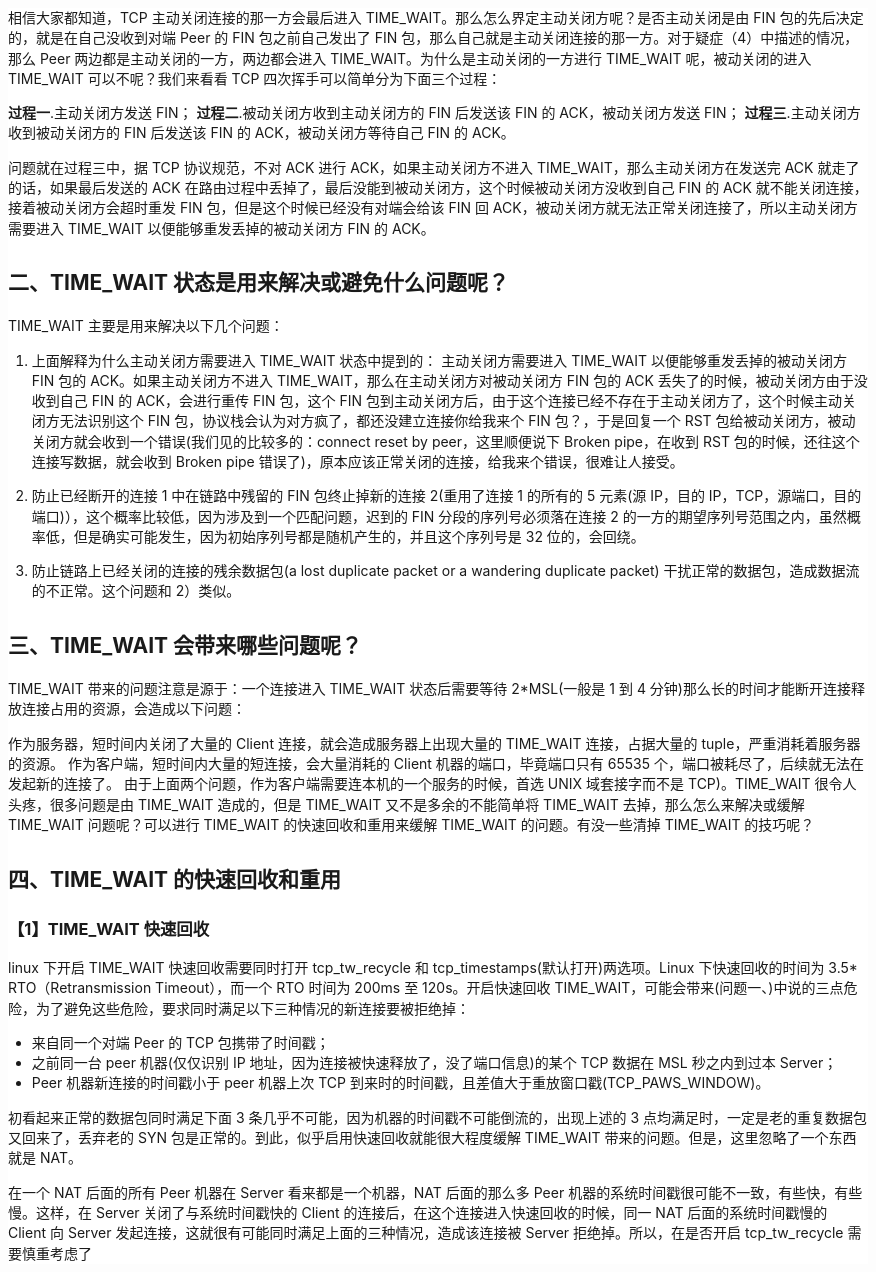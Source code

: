 相信大家都知道，TCP 主动关闭连接的那一方会最后进入 TIME_WAIT。那么怎么界定主动关闭方呢？是否主动关闭是由 FIN 包的先后决定的，就是在自己没收到对端 Peer 的 FIN 包之前自己发出了 FIN 包，那么自己就是主动关闭连接的那一方。对于疑症（4）中描述的情况，那么 Peer 两边都是主动关闭的一方，两边都会进入 TIME_WAIT。为什么是主动关闭的一方进行 TIME_WAIT 呢，被动关闭的进入 TIME_WAIT 可以不呢？我们来看看 TCP 四次挥手可以简单分为下面三个过程：

**过程一**.主动关闭方发送 FIN； 
**过程二**.被动关闭方收到主动关闭方的 FIN 后发送该 FIN 的 ACK，被动关闭方发送 FIN； 
**过程三**.主动关闭方收到被动关闭方的 FIN 后发送该 FIN 的 ACK，被动关闭方等待自己 FIN 的 ACK。

问题就在过程三中，据 TCP 协议规范，不对 ACK 进行 ACK，如果主动关闭方不进入 TIME_WAIT，那么主动关闭方在发送完 ACK 就走了的话，如果最后发送的 ACK 在路由过程中丢掉了，最后没能到被动关闭方，这个时候被动关闭方没收到自己 FIN 的 ACK 就不能关闭连接，接着被动关闭方会超时重发 FIN 包，但是这个时候已经没有对端会给该 FIN 回 ACK，被动关闭方就无法正常关闭连接了，所以主动关闭方需要进入 TIME_WAIT 以便能够重发丢掉的被动关闭方 FIN 的 ACK。

## 二、TIME_WAIT 状态是用来解决或避免什么问题呢？

TIME_WAIT 主要是用来解决以下几个问题：

1. 上面解释为什么主动关闭方需要进入 TIME_WAIT 状态中提到的： 主动关闭方需要进入 TIME_WAIT 以便能够重发丢掉的被动关闭方 FIN 包的 ACK。如果主动关闭方不进入 TIME_WAIT，那么在主动关闭方对被动关闭方 FIN 包的 ACK 丢失了的时候，被动关闭方由于没收到自己 FIN 的 ACK，会进行重传 FIN 包，这个 FIN 包到主动关闭方后，由于这个连接已经不存在于主动关闭方了，这个时候主动关闭方无法识别这个 FIN 包，协议栈会认为对方疯了，都还没建立连接你给我来个 FIN 包？，于是回复一个 RST 包给被动关闭方，被动关闭方就会收到一个错误(我们见的比较多的：connect reset by peer，这里顺便说下 Broken pipe，在收到 RST 包的时候，还往这个连接写数据，就会收到 Broken pipe 错误了)，原本应该正常关闭的连接，给我来个错误，很难让人接受。

2. 防止已经断开的连接 1 中在链路中残留的 FIN 包终止掉新的连接 2(重用了连接 1 的所有的 5 元素(源 IP，目的 IP，TCP，源端口，目的端口)），这个概率比较低，因为涉及到一个匹配问题，迟到的 FIN 分段的序列号必须落在连接 2 的一方的期望序列号范围之内，虽然概率低，但是确实可能发生，因为初始序列号都是随机产生的，并且这个序列号是 32 位的，会回绕。

3. 防止链路上已经关闭的连接的残余数据包(a lost duplicate packet or a wandering duplicate packet) 干扰正常的数据包，造成数据流的不正常。这个问题和 2）类似。

## 三、TIME_WAIT 会带来哪些问题呢？

TIME_WAIT 带来的问题注意是源于：一个连接进入 TIME_WAIT 状态后需要等待 2*MSL(一般是 1 到 4 分钟)那么长的时间才能断开连接释放连接占用的资源，会造成以下问题：

作为服务器，短时间内关闭了大量的 Client 连接，就会造成服务器上出现大量的 TIME_WAIT 连接，占据大量的 tuple，严重消耗着服务器的资源。
作为客户端，短时间内大量的短连接，会大量消耗的 Client 机器的端口，毕竟端口只有 65535 个，端口被耗尽了，后续就无法在发起新的连接了。
由于上面两个问题，作为客户端需要连本机的一个服务的时候，首选 UNIX 域套接字而不是 TCP)。TIME_WAIT 很令人头疼，很多问题是由 TIME_WAIT 造成的，但是 TIME_WAIT 又不是多余的不能简单将 TIME_WAIT 去掉，那么怎么来解决或缓解 TIME_WAIT 问题呢？可以进行 TIME_WAIT 的快速回收和重用来缓解 TIME_WAIT 的问题。有没一些清掉 TIME_WAIT 的技巧呢？

## 四、TIME_WAIT 的快速回收和重用

### 【1】TIME_WAIT 快速回收

linux 下开启 TIME_WAIT 快速回收需要同时打开 tcp_tw_recycle 和 tcp_timestamps(默认打开)两选项。Linux 下快速回收的时间为 3.5* RTO（Retransmission Timeout），而一个 RTO 时间为 200ms 至 120s。开启快速回收 TIME_WAIT，可能会带来(问题一、)中说的三点危险，为了避免这些危险，要求同时满足以下三种情况的新连接要被拒绝掉：

- 来自同一个对端 Peer 的 TCP 包携带了时间戳；
- 之前同一台 peer 机器(仅仅识别 IP 地址，因为连接被快速释放了，没了端口信息)的某个 TCP 数据在 MSL 秒之内到过本 Server；
- Peer 机器新连接的时间戳小于 peer 机器上次 TCP 到来时的时间戳，且差值大于重放窗口戳(TCP_PAWS_WINDOW)。

初看起来正常的数据包同时满足下面 3 条几乎不可能，因为机器的时间戳不可能倒流的，出现上述的 3 点均满足时，一定是老的重复数据包又回来了，丢弃老的 SYN 包是正常的。到此，似乎启用快速回收就能很大程度缓解 TIME_WAIT 带来的问题。但是，这里忽略了一个东西就是 NAT。

在一个 NAT 后面的所有 Peer 机器在 Server 看来都是一个机器，NAT 后面的那么多 Peer 机器的系统时间戳很可能不一致，有些快，有些慢。这样，在 Server 关闭了与系统时间戳快的 Client 的连接后，在这个连接进入快速回收的时候，同一 NAT 后面的系统时间戳慢的 Client 向 Server 发起连接，这就很有可能同时满足上面的三种情况，造成该连接被 Server 拒绝掉。所以，在是否开启 tcp_tw_recycle 需要慎重考虑了
